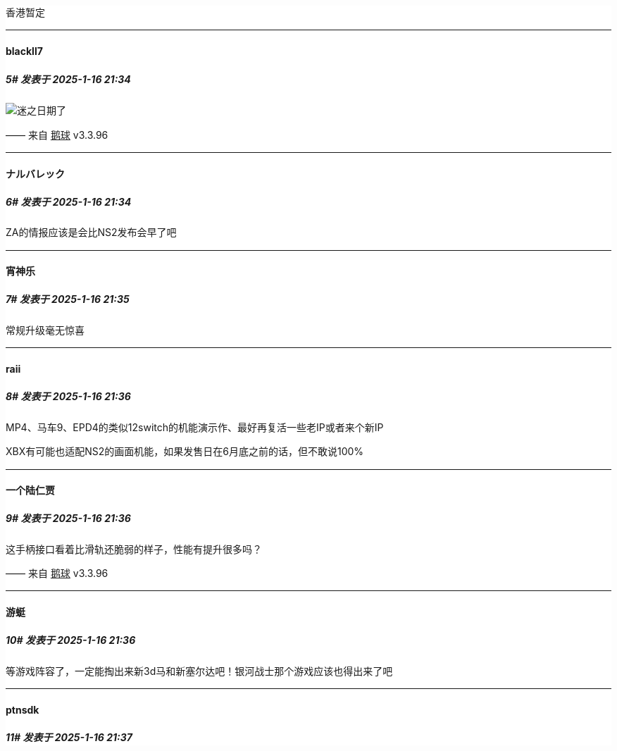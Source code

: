 香港暂定

*****

####  blackll7  
##### 5#       发表于 2025-1-16 21:34

<img src="https://static.saraba1st.com/image/smiley/face2017/068.png" referrerpolicy="no-referrer">迷之日期了

—— 来自 [鹅球](https://www.pgyer.com/GcUxKd4w) v3.3.96

*****

####  ナルバレック  
##### 6#       发表于 2025-1-16 21:34

ZA的情报应该是会比NS2发布会早了吧

*****

####  宵神乐  
##### 7#       发表于 2025-1-16 21:35

常规升级毫无惊喜

*****

####  raii  
##### 8#       发表于 2025-1-16 21:36

MP4、马车9、EPD4的类似12switch的机能演示作、最好再复活一些老IP或者来个新IP

XBX有可能也适配NS2的画面机能，如果发售日在6月底之前的话，但不敢说100%

*****

####  一个陆仁贾  
##### 9#       发表于 2025-1-16 21:36

这手柄接口看着比滑轨还脆弱的样子，性能有提升很多吗？

—— 来自 [鹅球](https://www.pgyer.com/GcUxKd4w) v3.3.96

*****

####  游蜓  
##### 10#       发表于 2025-1-16 21:36

等游戏阵容了，一定能掏出来新3d马和新塞尔达吧！银河战士那个游戏应该也得出来了吧

*****

####  ptnsdk  
##### 11#       发表于 2025-1-16 21:37
